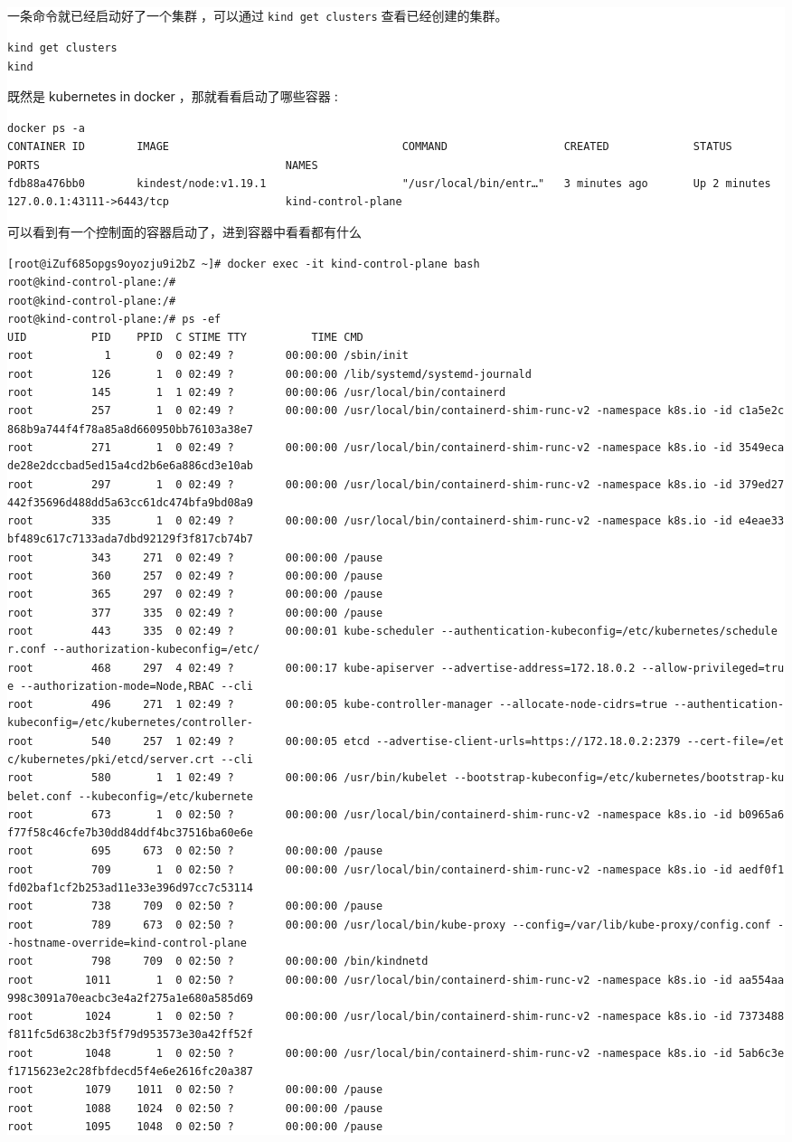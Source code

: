 一条命令就已经启动好了一个集群 ，可以通过 `kind get clusters` 查看已经创建的集群。
```shell script
kind get clusters
kind
```

既然是 kubernetes in docker ，那就看看启动了哪些容器 :
```shell script
docker ps -a 
CONTAINER ID        IMAGE                                    COMMAND                  CREATED             STATUS              PORTS                                      NAMES
fdb88a476bb0        kindest/node:v1.19.1                     "/usr/local/bin/entr…"   3 minutes ago       Up 2 minutes        127.0.0.1:43111->6443/tcp                  kind-control-plane
```

可以看到有一个控制面的容器启动了，进到容器中看看都有什么
```shell script
[root@iZuf685opgs9oyozju9i2bZ ~]# docker exec -it kind-control-plane bash 
root@kind-control-plane:/# 
root@kind-control-plane:/# 
root@kind-control-plane:/# ps -ef 
UID          PID    PPID  C STIME TTY          TIME CMD
root           1       0  0 02:49 ?        00:00:00 /sbin/init
root         126       1  0 02:49 ?        00:00:00 /lib/systemd/systemd-journald
root         145       1  1 02:49 ?        00:00:06 /usr/local/bin/containerd
root         257       1  0 02:49 ?        00:00:00 /usr/local/bin/containerd-shim-runc-v2 -namespace k8s.io -id c1a5e2c868b9a744f4f78a85a8d660950bb76103a38e7
root         271       1  0 02:49 ?        00:00:00 /usr/local/bin/containerd-shim-runc-v2 -namespace k8s.io -id 3549ecade28e2dccbad5ed15a4cd2b6e6a886cd3e10ab
root         297       1  0 02:49 ?        00:00:00 /usr/local/bin/containerd-shim-runc-v2 -namespace k8s.io -id 379ed27442f35696d488dd5a63cc61dc474bfa9bd08a9
root         335       1  0 02:49 ?        00:00:00 /usr/local/bin/containerd-shim-runc-v2 -namespace k8s.io -id e4eae33bf489c617c7133ada7dbd92129f3f817cb74b7
root         343     271  0 02:49 ?        00:00:00 /pause
root         360     257  0 02:49 ?        00:00:00 /pause
root         365     297  0 02:49 ?        00:00:00 /pause
root         377     335  0 02:49 ?        00:00:00 /pause
root         443     335  0 02:49 ?        00:00:01 kube-scheduler --authentication-kubeconfig=/etc/kubernetes/scheduler.conf --authorization-kubeconfig=/etc/
root         468     297  4 02:49 ?        00:00:17 kube-apiserver --advertise-address=172.18.0.2 --allow-privileged=true --authorization-mode=Node,RBAC --cli
root         496     271  1 02:49 ?        00:00:05 kube-controller-manager --allocate-node-cidrs=true --authentication-kubeconfig=/etc/kubernetes/controller-
root         540     257  1 02:49 ?        00:00:05 etcd --advertise-client-urls=https://172.18.0.2:2379 --cert-file=/etc/kubernetes/pki/etcd/server.crt --cli
root         580       1  1 02:49 ?        00:00:06 /usr/bin/kubelet --bootstrap-kubeconfig=/etc/kubernetes/bootstrap-kubelet.conf --kubeconfig=/etc/kubernete
root         673       1  0 02:50 ?        00:00:00 /usr/local/bin/containerd-shim-runc-v2 -namespace k8s.io -id b0965a6f77f58c46cfe7b30dd84ddf4bc37516ba60e6e
root         695     673  0 02:50 ?        00:00:00 /pause
root         709       1  0 02:50 ?        00:00:00 /usr/local/bin/containerd-shim-runc-v2 -namespace k8s.io -id aedf0f1fd02baf1cf2b253ad11e33e396d97cc7c53114
root         738     709  0 02:50 ?        00:00:00 /pause
root         789     673  0 02:50 ?        00:00:00 /usr/local/bin/kube-proxy --config=/var/lib/kube-proxy/config.conf --hostname-override=kind-control-plane
root         798     709  0 02:50 ?        00:00:00 /bin/kindnetd
root        1011       1  0 02:50 ?        00:00:00 /usr/local/bin/containerd-shim-runc-v2 -namespace k8s.io -id aa554aa998c3091a70eacbc3e4a2f275a1e680a585d69
root        1024       1  0 02:50 ?        00:00:00 /usr/local/bin/containerd-shim-runc-v2 -namespace k8s.io -id 7373488f811fc5d638c2b3f5f79d953573e30a42ff52f
root        1048       1  0 02:50 ?        00:00:00 /usr/local/bin/containerd-shim-runc-v2 -namespace k8s.io -id 5ab6c3ef1715623e2c28fbfdecd5f4e6e2616fc20a387
root        1079    1011  0 02:50 ?        00:00:00 /pause
root        1088    1024  0 02:50 ?        00:00:00 /pause
root        1095    1048  0 02:50 ?        00:00:00 /pause
```